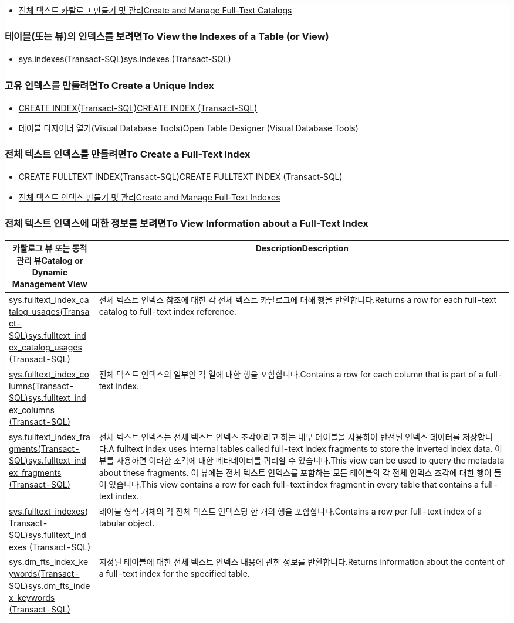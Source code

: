 -   [<span data-ttu-id="6597a-202">전체 텍스트 카탈로그 만들기 및 관리</span><span class="sxs-lookup"><span data-stu-id="6597a-202">Create and Manage Full-Text Catalogs</span></span>](create-and-manage-full-text-catalogs.md)  
  
### <a name="to-view-the-indexes-of-a-table-or-view"></a><span data-ttu-id="6597a-203">테이블(또는 뷰)의 인덱스를 보려면</span><span class="sxs-lookup"><span data-stu-id="6597a-203">To View the Indexes of a Table (or View)</span></span>  
  
-   [<span data-ttu-id="6597a-204">sys.indexes&#40;Transact-SQL&#41;</span><span class="sxs-lookup"><span data-stu-id="6597a-204">sys.indexes &#40;Transact-SQL&#41;</span></span>](/sql/relational-databases/system-catalog-views/sys-indexes-transact-sql)  
  
### <a name="to-create-a-unique-index"></a><span data-ttu-id="6597a-205">고유 인덱스를 만들려면</span><span class="sxs-lookup"><span data-stu-id="6597a-205">To Create a Unique Index</span></span>  
  
-   [<span data-ttu-id="6597a-206">CREATE INDEX&#40;Transact-SQL&#41;</span><span class="sxs-lookup"><span data-stu-id="6597a-206">CREATE INDEX &#40;Transact-SQL&#41;</span></span>](/sql/t-sql/statements/create-index-transact-sql)  
  
-   [<span data-ttu-id="6597a-207">테이블 디자이너 열기&#40;Visual Database Tools&#41;</span><span class="sxs-lookup"><span data-stu-id="6597a-207">Open Table Designer &#40;Visual Database Tools&#41;</span></span>](../../ssms/visual-db-tools/visual-database-tools.md)  
  
### <a name="to-create-a-full-text-index"></a><span data-ttu-id="6597a-208">전체 텍스트 인덱스를 만들려면</span><span class="sxs-lookup"><span data-stu-id="6597a-208">To Create a Full-Text Index</span></span>  
  
-   [<span data-ttu-id="6597a-209">CREATE FULLTEXT INDEX&#40;Transact-SQL&#41;</span><span class="sxs-lookup"><span data-stu-id="6597a-209">CREATE FULLTEXT INDEX &#40;Transact-SQL&#41;</span></span>](/sql/t-sql/statements/create-fulltext-index-transact-sql)  
  
-   [<span data-ttu-id="6597a-210">전체 텍스트 인덱스 만들기 및 관리</span><span class="sxs-lookup"><span data-stu-id="6597a-210">Create and Manage Full-Text Indexes</span></span>](create-and-manage-full-text-indexes.md)  
  
### <a name="to-view-information-about-a-full-text-index"></a><span data-ttu-id="6597a-211">전체 텍스트 인덱스에 대한 정보를 보려면</span><span class="sxs-lookup"><span data-stu-id="6597a-211">To View Information about a Full-Text Index</span></span>  
  
|<span data-ttu-id="6597a-212">카탈로그 뷰 또는 동적 관리 뷰</span><span class="sxs-lookup"><span data-stu-id="6597a-212">Catalog or Dynamic Management View</span></span>|<span data-ttu-id="6597a-213">Description</span><span class="sxs-lookup"><span data-stu-id="6597a-213">Description</span></span>|  
|----------------------------------------|-----------------|  
|[<span data-ttu-id="6597a-214">sys.fulltext_index_catalog_usages&#40;Transact-SQL&#41;</span><span class="sxs-lookup"><span data-stu-id="6597a-214">sys.fulltext_index_catalog_usages &#40;Transact-SQL&#41;</span></span>](/sql/relational-databases/system-catalog-views/sys-fulltext-index-catalog-usages-transact-sql)|<span data-ttu-id="6597a-215">전체 텍스트 인덱스 참조에 대한 각 전체 텍스트 카탈로그에 대해 행을 반환합니다.</span><span class="sxs-lookup"><span data-stu-id="6597a-215">Returns a row for each full-text catalog to full-text index reference.</span></span>|  
|[<span data-ttu-id="6597a-216">sys.fulltext_index_columns&#40;Transact-SQL&#41;</span><span class="sxs-lookup"><span data-stu-id="6597a-216">sys.fulltext_index_columns &#40;Transact-SQL&#41;</span></span>](/sql/relational-databases/system-catalog-views/sys-fulltext-index-columns-transact-sql)|<span data-ttu-id="6597a-217">전체 텍스트 인덱스의 일부인 각 열에 대한 행을 포함합니다.</span><span class="sxs-lookup"><span data-stu-id="6597a-217">Contains a row for each column that is part of a full-text index.</span></span>|  
|[<span data-ttu-id="6597a-218">sys.fulltext_index_fragments&#40;Transact-SQL&#41;</span><span class="sxs-lookup"><span data-stu-id="6597a-218">sys.fulltext_index_fragments &#40;Transact-SQL&#41;</span></span>](/sql/relational-databases/system-catalog-views/sys-fulltext-index-fragments-transact-sql)|<span data-ttu-id="6597a-219">전체 텍스트 인덱스는 전체 텍스트 인덱스 조각이라고 하는 내부 테이블을 사용하여 반전된 인덱스 데이터를 저장합니다.</span><span class="sxs-lookup"><span data-stu-id="6597a-219">A fulltext index uses internal tables called full-text index fragments to store the inverted index data.</span></span> <span data-ttu-id="6597a-220">이 뷰를 사용하면 이러한 조각에 대한 메타데이터를 쿼리할 수 있습니다.</span><span class="sxs-lookup"><span data-stu-id="6597a-220">This view can be used to query the metadata about these fragments.</span></span> <span data-ttu-id="6597a-221">이 뷰에는 전체 텍스트 인덱스를 포함하는 모든 테이블의 각 전체 인덱스 조각에 대한 행이 들어 있습니다.</span><span class="sxs-lookup"><span data-stu-id="6597a-221">This view contains a row for each full-text index fragment in every table that contains a full-text index.</span></span>|  
|[<span data-ttu-id="6597a-222">sys.fulltext_indexes&#40;Transact-SQL&#41;</span><span class="sxs-lookup"><span data-stu-id="6597a-222">sys.fulltext_indexes &#40;Transact-SQL&#41;</span></span>](/sql/relational-databases/system-catalog-views/sys-fulltext-indexes-transact-sql)|<span data-ttu-id="6597a-223">테이블 형식 개체의 각 전체 텍스트 인덱스당 한 개의 행을 포함합니다.</span><span class="sxs-lookup"><span data-stu-id="6597a-223">Contains a row per full-text index of a tabular object.</span></span>|  
|[<span data-ttu-id="6597a-224">sys.dm_fts_index_keywords&#40;Transact-SQL&#41;</span><span class="sxs-lookup"><span data-stu-id="6597a-224">sys.dm_fts_index_keywords &#40;Transact-SQL&#41;</span></span>](/sql/relational-databases/system-dynamic-management-views/sys-dm-fts-index-keywords-transact-sql)|<span data-ttu-id="6597a-225">지정된 테이블에 대한 전체 텍스트 인덱스 내용에 관한 정보를 반환합니다.</span><span class="sxs-lookup"><span data-stu-id="6597a-225">Returns information about the content of a full-text index for the specified table.</span></span>|  
